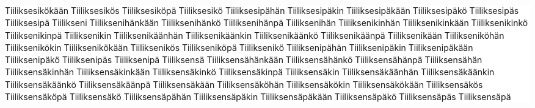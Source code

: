 Tiiliksesikökään
Tiiliksesikös
Tiiliksesiköpä
Tiiliksesikö
Tiiliksesipähän
Tiiliksesipäkin
Tiiliksesipäkään
Tiiliksesipäkö
Tiiliksesipäs
Tiiliksesipä
Tiilikseni
Tiiliksenihänkään
Tiiliksenihänkö
Tiiliksenihänpä
Tiiliksenihän
Tiiliksenikinhän
Tiiliksenikinkään
Tiiliksenikinkö
Tiiliksenikinpä
Tiiliksenikin
Tiiliksenikäänhän
Tiiliksenikäänkin
Tiiliksenikäänkö
Tiiliksenikäänpä
Tiiliksenikään
Tiilikseniköhän
Tiiliksenikökin
Tiiliksenikökään
Tiiliksenikös
Tiilikseniköpä
Tiiliksenikö
Tiiliksenipähän
Tiiliksenipäkin
Tiiliksenipäkään
Tiiliksenipäkö
Tiiliksenipäs
Tiiliksenipä
Tiiliksensä
Tiiliksensähänkään
Tiiliksensähänkö
Tiiliksensähänpä
Tiiliksensähän
Tiiliksensäkinhän
Tiiliksensäkinkään
Tiiliksensäkinkö
Tiiliksensäkinpä
Tiiliksensäkin
Tiiliksensäkäänhän
Tiiliksensäkäänkin
Tiiliksensäkäänkö
Tiiliksensäkäänpä
Tiiliksensäkään
Tiiliksensäköhän
Tiiliksensäkökin
Tiiliksensäkökään
Tiiliksensäkös
Tiiliksensäköpä
Tiiliksensäkö
Tiiliksensäpähän
Tiiliksensäpäkin
Tiiliksensäpäkään
Tiiliksensäpäkö
Tiiliksensäpäs
Tiiliksensäpä
